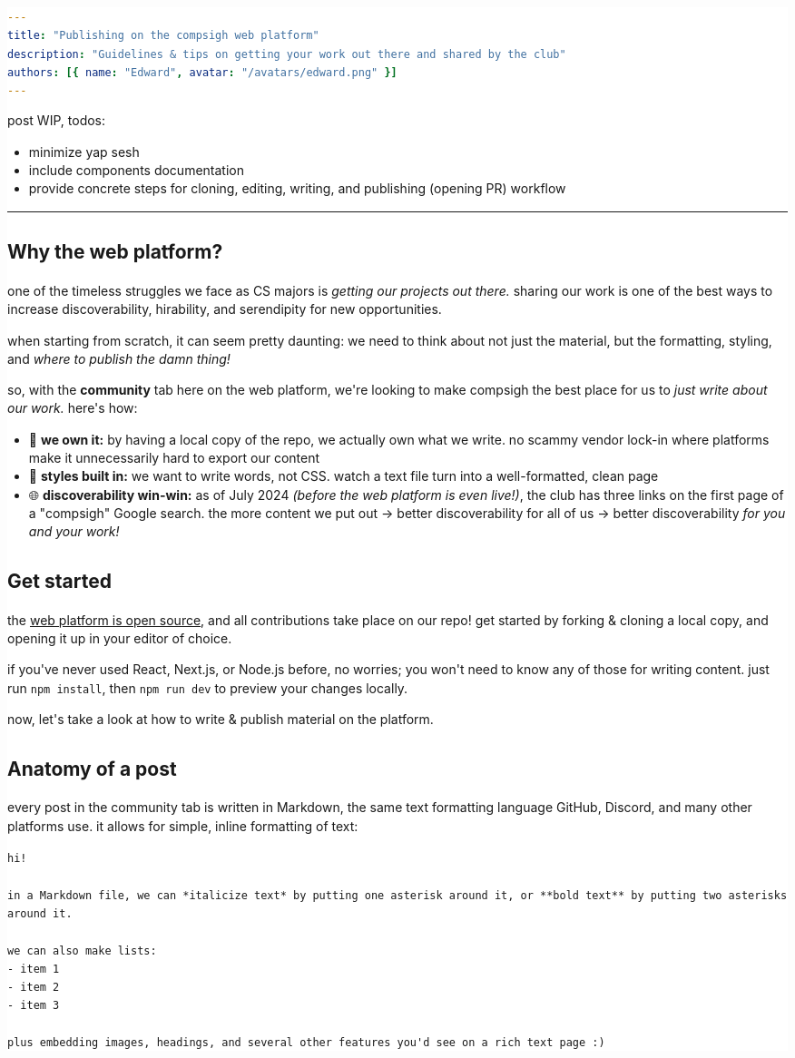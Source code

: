 ```yaml
---
title: "Publishing on the compsigh web platform"
description: "Guidelines & tips on getting your work out there and shared by the club"
authors: [{ name: "Edward", avatar: "/avatars/edward.png" }]
---
```


post WIP, todos:

- minimize yap sesh
- include components documentation
- provide concrete steps for cloning, editing, writing, and publishing (opening PR) workflow

---

## Why the web platform?

one of the timeless struggles we face as CS majors is *getting our projects out there.* sharing our work is one of the best ways to increase discoverability, hirability, and serendipity for new opportunities.

when starting from scratch, it can seem pretty daunting: we need to think about not just the material, but the formatting, styling, and *where to publish the damn thing!*

so, with the **community** tab here on the web platform, we're looking to make compsigh the best place for us to *just write about our work.* here's how:

- 🔑 **we own it:** by having a local copy of the repo, we actually own what we write. no scammy vendor lock-in where platforms make it unnecessarily hard to export our content
- 💅 **styles built in:** we want to write words, not CSS. watch a text file turn into a well-formatted, clean page
- 🌐 **discoverability win-win:** as of July 2024 *(before the web platform is even live!)*, the club has three links on the first page of a "compsigh" Google search. the more content we put out → better discoverability for all of us → better discoverability *for you and your work!*

## Get started

the [web platform is open source](https://github.com/compsigh/web), and all contributions take place on our repo! get started by forking & cloning a local copy, and opening it up in your editor of choice.

if you've never used React, Next.js, or Node.js before, no worries; you won't need to know any of those for writing content. just run `npm install`, then `npm run dev` to preview your changes locally.

now, let's take a look at how to write & publish material on the platform.

## Anatomy of a post

every post in the community tab is written in Markdown, the same text formatting language GitHub, Discord, and many other platforms use. it allows for simple, inline formatting of text:

```plaintext showLineNumbers
hi!

in a Markdown file, we can *italicize text* by putting one asterisk around it, or **bold text** by putting two asterisks around it.

we can also make lists:
- item 1
- item 2
- item 3

plus embedding images, headings, and several other features you'd see on a rich text page :)
```
